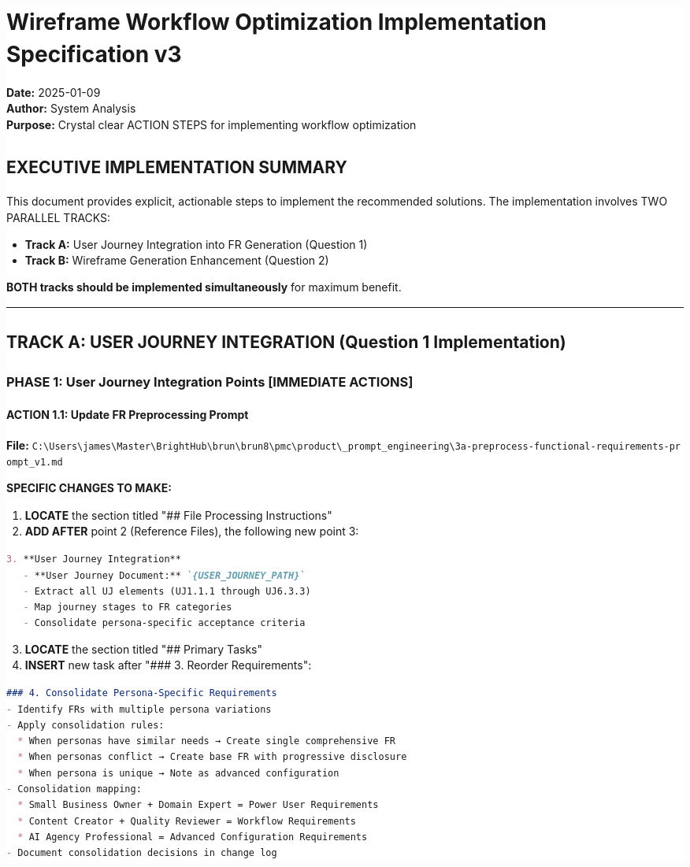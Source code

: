 # Wireframe Workflow Optimization Implementation Specification v3
**Date:** 2025-01-09  
**Author:** System Analysis  
**Purpose:** Crystal clear ACTION STEPS for implementing workflow optimization

## EXECUTIVE IMPLEMENTATION SUMMARY

This document provides explicit, actionable steps to implement the recommended solutions. The implementation involves TWO PARALLEL TRACKS:
- **Track A:** User Journey Integration into FR Generation (Question 1)
- **Track B:** Wireframe Generation Enhancement (Question 2)

**BOTH tracks should be implemented simultaneously** for maximum benefit.

---

## TRACK A: USER JOURNEY INTEGRATION (Question 1 Implementation)

### PHASE 1: User Journey Integration Points [IMMEDIATE ACTIONS]

#### ACTION 1.1: Update FR Preprocessing Prompt
**File:** `C:\Users\james\Master\BrightHub\brun\brun8\pmc\product\_prompt_engineering\3a-preprocess-functional-requirements-prompt_v1.md`

**SPECIFIC CHANGES TO MAKE:**

1. **LOCATE** the section titled "## File Processing Instructions"
2. **ADD AFTER** point 2 (Reference Files), the following new point 3:
```markdown
3. **User Journey Integration**
   - **User Journey Document:** `{USER_JOURNEY_PATH}`
   - Extract all UJ elements (UJ1.1.1 through UJ6.3.3)
   - Map journey stages to FR categories
   - Consolidate persona-specific acceptance criteria
```

3. **LOCATE** the section titled "## Primary Tasks"
4. **INSERT** new task after "### 3. Reorder Requirements":
```markdown
### 4. Consolidate Persona-Specific Requirements
- Identify FRs with multiple persona variations
- Apply consolidation rules:
  * When personas have similar needs → Create single comprehensive FR
  * When personas conflict → Create base FR with progressive disclosure
  * When persona is unique → Note as advanced configuration
- Consolidation mapping:
  * Small Business Owner + Domain Expert = Power User Requirements
  * Content Creator + Quality Reviewer = Workflow Requirements  
  * AI Agency Professional = Advanced Configuration Requirements
- Document consolidation decisions in change log
```
